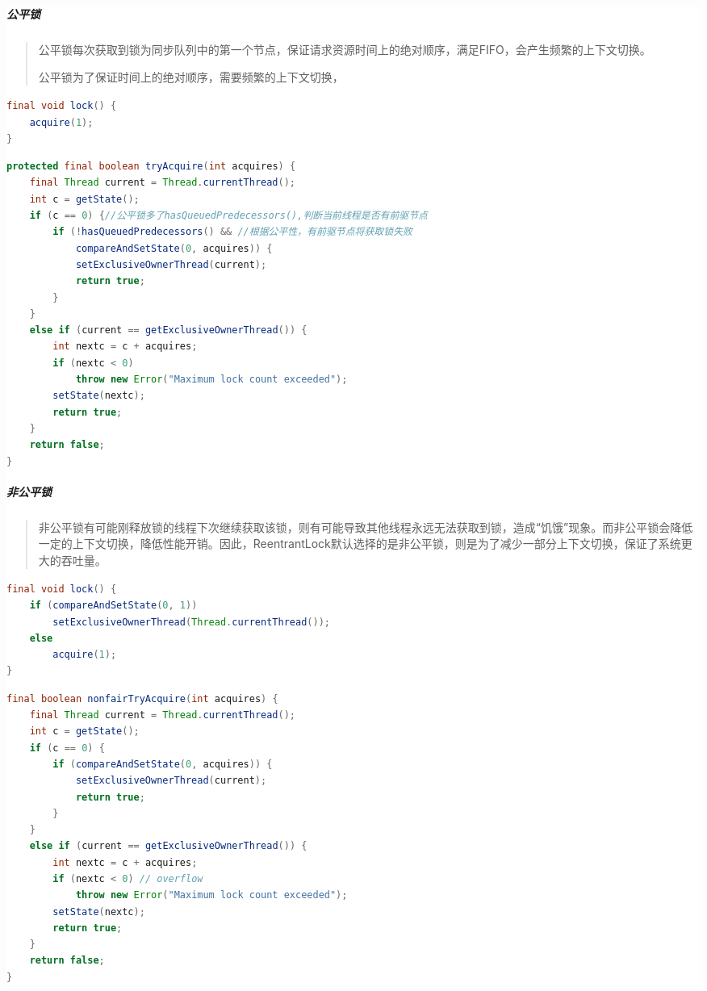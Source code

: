 ##### 公平锁

> 公平锁每次获取到锁为同步队列中的第一个节点，保证请求资源时间上的绝对顺序，满足FIFO，会产生频繁的上下文切换。
>
> 公平锁为了保证时间上的绝对顺序，需要频繁的上下文切换，

```java
final void lock() {
    acquire(1);
}
```

```java
protected final boolean tryAcquire(int acquires) {
    final Thread current = Thread.currentThread();
    int c = getState();
    if (c == 0) {//公平锁多了hasQueuedPredecessors(),判断当前线程是否有前驱节点
        if (!hasQueuedPredecessors() && //根据公平性，有前驱节点将获取锁失败
            compareAndSetState(0, acquires)) {
            setExclusiveOwnerThread(current);
            return true;
        }
    }
    else if (current == getExclusiveOwnerThread()) {
        int nextc = c + acquires;
        if (nextc < 0)
            throw new Error("Maximum lock count exceeded");
        setState(nextc);
        return true;
    }
    return false;
}
```

##### 非公平锁

> 非公平锁有可能刚释放锁的线程下次继续获取该锁，则有可能导致其他线程永远无法获取到锁，造成“饥饿”现象。而非公平锁会降低一定的上下文切换，降低性能开销。因此，ReentrantLock默认选择的是非公平锁，则是为了减少一部分上下文切换，保证了系统更大的吞吐量。

```java
final void lock() {
    if (compareAndSetState(0, 1))
        setExclusiveOwnerThread(Thread.currentThread());
    else
        acquire(1);
}
```

```java
final boolean nonfairTryAcquire(int acquires) {
    final Thread current = Thread.currentThread();
    int c = getState();
    if (c == 0) {
        if (compareAndSetState(0, acquires)) {
            setExclusiveOwnerThread(current);
            return true;
        }
    }
    else if (current == getExclusiveOwnerThread()) {
        int nextc = c + acquires;
        if (nextc < 0) // overflow
            throw new Error("Maximum lock count exceeded");
        setState(nextc);
        return true;
    }
    return false;
}
```